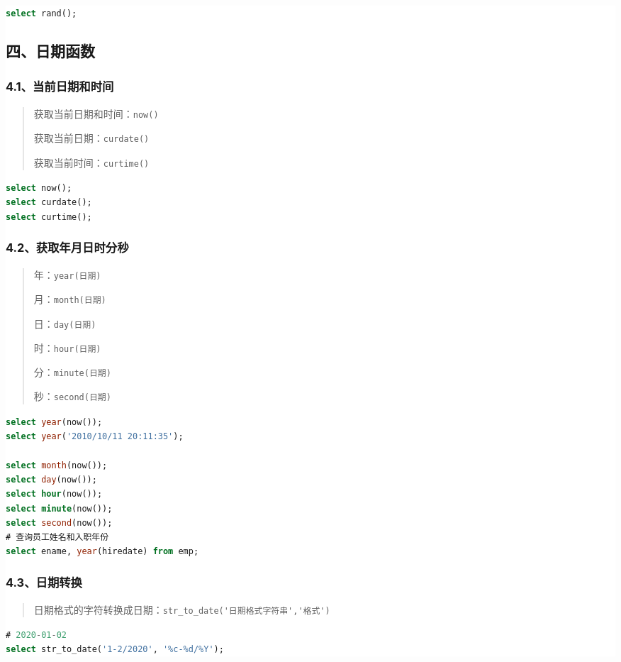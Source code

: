 ```sql
select rand();
```

## 四、日期函数

### 4.1、当前日期和时间

> 获取当前日期和时间：`now()`
>
> 获取当前日期：`curdate() `       
>
> 获取当前时间：`curtime()`

```sql
select now();
select curdate();
select curtime();
```

### 4.2、获取年月日时分秒

>年：`year(日期)`
>
>月：`month(日期)`
>
>日：`day(日期)`
>
>时：`hour(日期)`
>
>分：`minute(日期)`
>
>秒：`second(日期)`

```sql
select year(now());
select year('2010/10/11 20:11:35');

select month(now());
select day(now());
select hour(now());
select minute(now());
select second(now());
# 查询员工姓名和入职年份
select ename, year(hiredate) from emp;
```

### 4.3、日期转换

> 日期格式的字符转换成日期：`str_to_date('日期格式字符串','格式')`

```sql
# 2020-01-02
select str_to_date('1-2/2020', '%c-%d/%Y');
```

